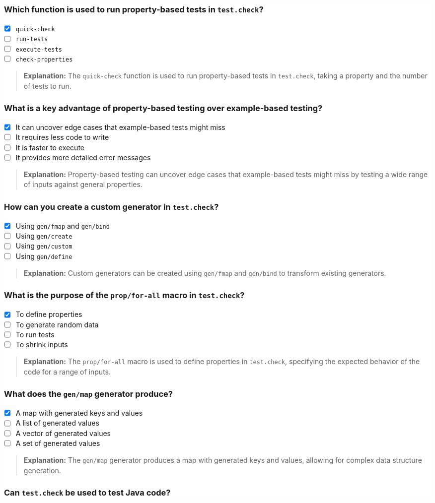 ### Which function is used to run property-based tests in `test.check`?

- [x] `quick-check`
- [ ] `run-tests`
- [ ] `execute-tests`
- [ ] `check-properties`

> **Explanation:** The `quick-check` function is used to run property-based tests in `test.check`, taking a property and the number of tests to run.

### What is a key advantage of property-based testing over example-based testing?

- [x] It can uncover edge cases that example-based tests might miss
- [ ] It requires less code to write
- [ ] It is faster to execute
- [ ] It provides more detailed error messages

> **Explanation:** Property-based testing can uncover edge cases that example-based tests might miss by testing a wide range of inputs against general properties.

### How can you create a custom generator in `test.check`?

- [x] Using `gen/fmap` and `gen/bind`
- [ ] Using `gen/create`
- [ ] Using `gen/custom`
- [ ] Using `gen/define`

> **Explanation:** Custom generators can be created using `gen/fmap` and `gen/bind` to transform existing generators.

### What is the purpose of the `prop/for-all` macro in `test.check`?

- [x] To define properties
- [ ] To generate random data
- [ ] To run tests
- [ ] To shrink inputs

> **Explanation:** The `prop/for-all` macro is used to define properties in `test.check`, specifying the expected behavior of the code for a range of inputs.

### What does the `gen/map` generator produce?

- [x] A map with generated keys and values
- [ ] A list of generated values
- [ ] A vector of generated values
- [ ] A set of generated values

> **Explanation:** The `gen/map` generator produces a map with generated keys and values, allowing for complex data structure generation.

### Can `test.check` be used to test Java code?
